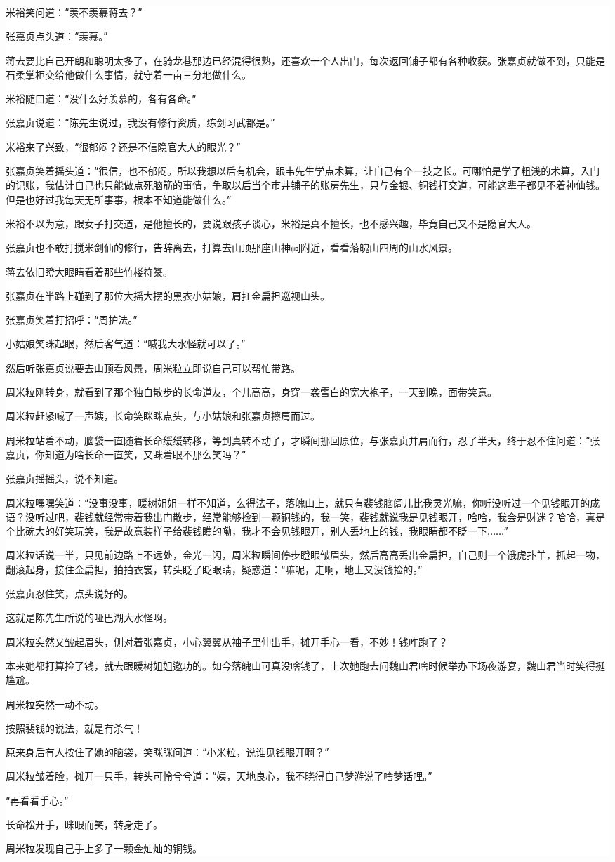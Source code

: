    米裕笑问道：“羡不羡慕蒋去？”

   张嘉贞点头道：“羡慕。”

   蒋去要比自己开朗和聪明太多了，在骑龙巷那边已经混得很熟，还喜欢一个人出门，每次返回铺子都有各种收获。张嘉贞就做不到，只能是石柔掌柜交给他做什么事情，就守着一亩三分地做什么。

   米裕随口道：“没什么好羡慕的，各有各命。”

   张嘉贞说道：“陈先生说过，我没有修行资质，练剑习武都是。”

   米裕来了兴致，“很郁闷？还是不信隐官大人的眼光？”

   张嘉贞笑着摇头道：“很信，也不郁闷。所以我想以后有机会，跟韦先生学点术算，让自己有个一技之长。可哪怕是学了粗浅的术算，入门的记账，我估计自己也只能做点死脑筋的事情，争取以后当个市井铺子的账房先生，只与金银、铜钱打交道，可能这辈子都见不着神仙钱。但是也好过我每天无所事事，根本不知道能做什么。”

   米裕不以为意，跟女子打交道，是他擅长的，要说跟孩子谈心，米裕是真不擅长，也不感兴趣，毕竟自己又不是隐官大人。

   张嘉贞也不敢打搅米剑仙的修行，告辞离去，打算去山顶那座山神祠附近，看看落魄山四周的山水风景。

   蒋去依旧瞪大眼睛看着那些竹楼符箓。

   张嘉贞在半路上碰到了那位大摇大摆的黑衣小姑娘，肩扛金扁担巡视山头。

   张嘉贞笑着打招呼：“周护法。”

   小姑娘笑眯起眼，然后客气道：“喊我大水怪就可以了。”

   然后听张嘉贞说要去山顶看风景，周米粒立即说自己可以帮忙带路。

   周米粒刚转身，就看到了那个独自散步的长命道友，个儿高高，身穿一袭雪白的宽大袍子，一天到晚，面带笑意。

   周米粒赶紧喊了一声姨，长命笑眯眯点头，与小姑娘和张嘉贞擦肩而过。

   周米粒站着不动，脑袋一直随着长命缓缓转移，等到真转不动了，才瞬间挪回原位，与张嘉贞并肩而行，忍了半天，终于忍不住问道：“张嘉贞，你知道为啥长命一直笑，又眯着眼不那么笑吗？”

   张嘉贞摇摇头，说不知道。

   周米粒嘿嘿笑道：“没事没事，暖树姐姐一样不知道，么得法子，落魄山上，就只有裴钱脑阔儿比我灵光嘛，你听没听过一个见钱眼开的成语？没听过吧，裴钱就经常带着我出门散步，经常能够捡到一颗铜钱的，我一笑，裴钱就说我是见钱眼开，哈哈，我会是财迷？哈哈，真是个比碗大的好笑玩笑，我是故意装样子给裴钱瞧的嘞，我才不会见钱眼开，别人丢地上的钱，我眼睛都不眨一下……”

   周米粒话说一半，只见前边路上不远处，金光一闪，周米粒瞬间停步瞪眼皱眉头，然后高高丢出金扁担，自己则一个饿虎扑羊，抓起一物，翻滚起身，接住金扁担，拍拍衣裳，转头眨了眨眼睛，疑惑道：“嘛呢，走啊，地上又没钱捡的。”

   张嘉贞忍住笑，点头说好的。

   这就是陈先生所说的哑巴湖大水怪啊。

   周米粒突然又皱起眉头，侧对着张嘉贞，小心翼翼从袖子里伸出手，摊开手心一看，不妙！钱咋跑了？

   本来她都打算捡了钱，就去跟暖树姐姐邀功的。如今落魄山可真没啥钱了，上次她跑去问魏山君啥时候举办下场夜游宴，魏山君当时笑得挺尴尬。

   周米粒突然一动不动。

   按照裴钱的说法，就是有杀气！

   原来身后有人按住了她的脑袋，笑眯眯问道：“小米粒，说谁见钱眼开啊？”

   周米粒皱着脸，摊开一只手，转头可怜兮兮道：“姨，天地良心，我不晓得自己梦游说了啥梦话哩。”

   “再看看手心。”

   长命松开手，眯眼而笑，转身走了。

   周米粒发现自己手上多了一颗金灿灿的铜钱。
